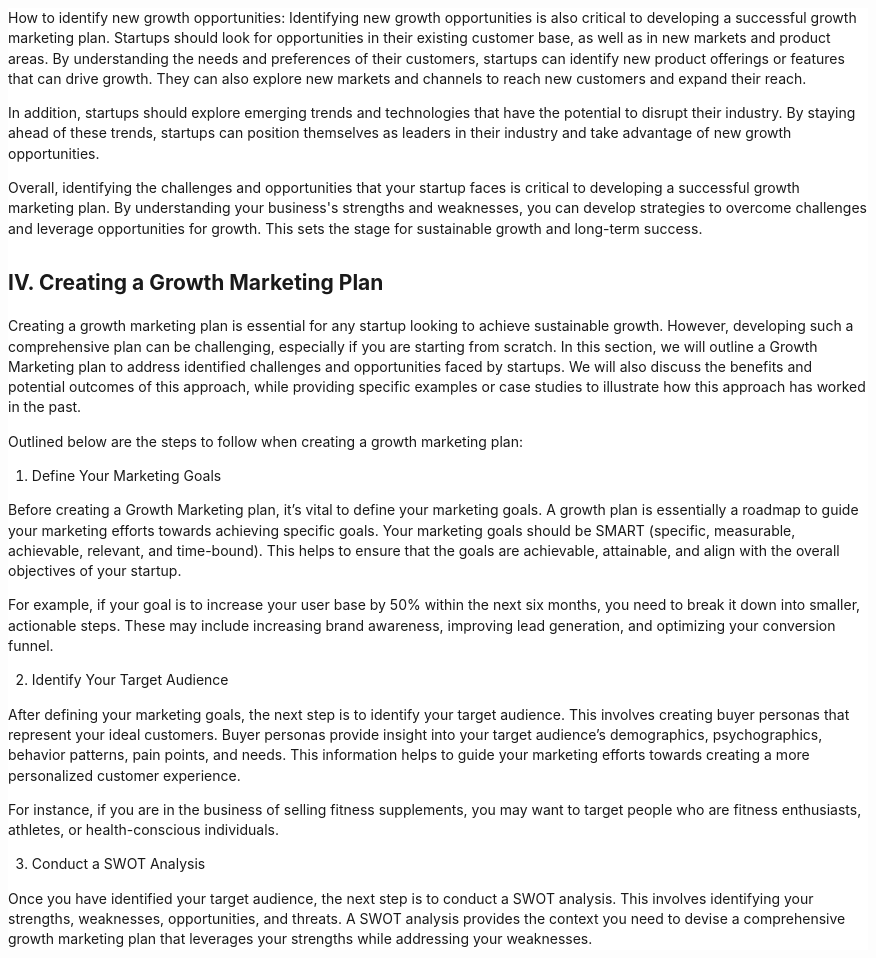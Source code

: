 How to identify new growth opportunities:
Identifying new growth opportunities is also critical to developing a successful growth marketing plan. Startups should look for opportunities in their existing customer base, as well as in new markets and product areas. By understanding the needs and preferences of their customers, startups can identify new product offerings or features that can drive growth. They can also explore new markets and channels to reach new customers and expand their reach.

In addition, startups should explore emerging trends and technologies that have the potential to disrupt their industry. By staying ahead of these trends, startups can position themselves as leaders in their industry and take advantage of new growth opportunities.

Overall, identifying the challenges and opportunities that your startup faces is critical to developing a successful growth marketing plan. By understanding your business's strengths and weaknesses, you can develop strategies to overcome challenges and leverage opportunities for growth. This sets the stage for sustainable growth and long-term success.

## IV. Creating a Growth Marketing Plan

Creating a growth marketing plan is essential for any startup looking to achieve sustainable growth. However, developing such a comprehensive plan can be challenging, especially if you are starting from scratch. In this section, we will outline a Growth Marketing plan to address identified challenges and opportunities faced by startups. We will also discuss the benefits and potential outcomes of this approach, while providing specific examples or case studies to illustrate how this approach has worked in the past.

Outlined below are the steps to follow when creating a growth marketing plan:

1. Define Your Marketing Goals

Before creating a Growth Marketing plan, it’s vital to define your marketing goals. A growth plan is essentially a roadmap to guide your marketing efforts towards achieving specific goals. Your marketing goals should be SMART (specific, measurable, achievable, relevant, and time-bound). This helps to ensure that the goals are achievable, attainable, and align with the overall objectives of your startup.

For example, if your goal is to increase your user base by 50% within the next six months, you need to break it down into smaller, actionable steps. These may include increasing brand awareness, improving lead generation, and optimizing your conversion funnel.

2. Identify Your Target Audience

After defining your marketing goals, the next step is to identify your target audience. This involves creating buyer personas that represent your ideal customers. Buyer personas provide insight into your target audience’s demographics, psychographics, behavior patterns, pain points, and needs. This information helps to guide your marketing efforts towards creating a more personalized customer experience.

For instance, if you are in the business of selling fitness supplements, you may want to target people who are fitness enthusiasts, athletes, or health-conscious individuals.

3. Conduct a SWOT Analysis

Once you have identified your target audience, the next step is to conduct a SWOT analysis. This involves identifying your strengths, weaknesses, opportunities, and threats. A SWOT analysis provides the context you need to devise a comprehensive growth marketing plan that leverages your strengths while addressing your weaknesses.
